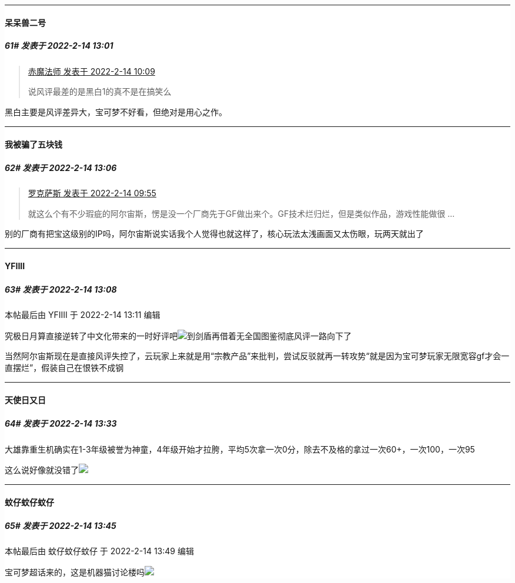 
*****

####  呆呆兽二号  
##### 61#       发表于 2022-2-14 13:01

<blockquote><a href="httphttps://bbs.saraba1st.com/2b/forum.php?mod=redirect&amp;goto=findpost&amp;pid=54677341&amp;ptid=2052419" target="_blank">赤魔法师 发表于 2022-2-14 10:09</a>

说风评最差的是黑白1的真不是在搞笑么</blockquote>
黑白主要是风评差异大，宝可梦不好看，但绝对是用心之作。

*****

####  我被骗了五块钱  
##### 62#       发表于 2022-2-14 13:06

<blockquote><a href="httphttps://bbs.saraba1st.com/2b/forum.php?mod=redirect&amp;goto=findpost&amp;pid=54677128&amp;ptid=2052419" target="_blank">罗克萨斯 发表于 2022-2-14 09:55</a>

就这么个有不少瑕疵的阿尔宙斯，愣是没一个厂商先于GF做出来个。GF技术烂归烂，但是类似作品，游戏性能做很 ...</blockquote>
别的厂商有把宝这级别的IP吗，阿尔宙斯说实话我个人觉得也就这样了，核心玩法太浅画面又太伤眼，玩两天就出了

*****

####  YFIIII  
##### 63#       发表于 2022-2-14 13:08

 本帖最后由 YFIIII 于 2022-2-14 13:11 编辑 

究极日月算直接逆转了中文化带来的一时好评吧<img src="https://static.saraba1st.com/image/smiley/face2017/037.png" referrerpolicy="no-referrer">到剑盾再借着无全国图鉴彻底风评一路向下了

当然阿尔宙斯现在是直接风评失控了，云玩家上来就是用“宗教产品”来批判，尝试反驳就再一转攻势“就是因为宝可梦玩家无限宽容gf才会一直摆烂”，假装自己在恨铁不成钢



*****

####  天使日又日  
##### 64#       发表于 2022-2-14 13:33

大雄靠重生机确实在1-3年级被誉为神童，4年级开始才拉胯，平均5次拿一次0分，除去不及格的拿过一次60+，一次100，一次95

这么说好像就没错了<img src="https://static.saraba1st.com/image/smiley/face2017/066.png" referrerpolicy="no-referrer">



*****

####  蚊仔蚊仔蚊仔  
##### 65#       发表于 2022-2-14 13:45

 本帖最后由 蚊仔蚊仔蚊仔 于 2022-2-14 13:49 编辑 

宝可梦超话来的，这是机器猫讨论楼吗<img src="https://static.saraba1st.com/image/smiley/face2017/035.png" referrerpolicy="no-referrer">
